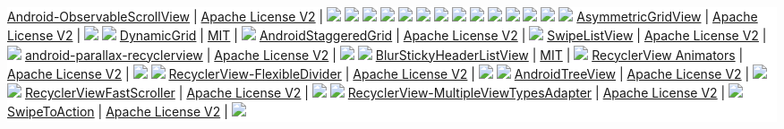 [Android-ObservableScrollView](https://github.com/ksoichiro/Android-ObservableScrollView) | [Apache License V2](https://www.apache.org/licenses/LICENSE-2.0) | <img src="https://raw.githubusercontent.com/wasabeef/awesome-android-ui/master/art/Android-ObservableScrollView.gif" width="32%"> <img src="https://raw.githubusercontent.com/wasabeef/awesome-android-ui/master/art/Android-ObservableScrollView.gif" width="32%"> <img src="https://raw.githubusercontent.com/wasabeef/awesome-android-ui/master/art/Android-ObservableScrollView2.gif" width="32%"> <img src="https://raw.githubusercontent.com/wasabeef/awesome-android-ui/master/art/Android-ObservableScrollView3.gif" width="32%"> <img src="https://raw.githubusercontent.com/wasabeef/awesome-android-ui/master/art/Android-ObservableScrollView4.gif" width="32%"> <img src="https://raw.githubusercontent.com/wasabeef/awesome-android-ui/master/art/Android-ObservableScrollView5.gif" width="32%"> <img src="https://raw.githubusercontent.com/wasabeef/awesome-android-ui/master/art/Android-ObservableScrollView6.gif" width="32%"> <img src="https://raw.githubusercontent.com/wasabeef/awesome-android-ui/master/art/Android-ObservableScrollView7.gif" width="32%"> <img src="https://raw.githubusercontent.com/wasabeef/awesome-android-ui/master/art/Android-ObservableScrollView8.gif" width="32%"> <img src="https://raw.githubusercontent.com/wasabeef/awesome-android-ui/master/art/Android-ObservableScrollView9.gif" width="32%"> <img src="https://raw.githubusercontent.com/wasabeef/awesome-android-ui/master/art/Android-ObservableScrollView10.gif" width="32%"> <img src="https://raw.githubusercontent.com/wasabeef/awesome-android-ui/master/art/Android-ObservableScrollView11.gif" width="32%"> <img src="https://raw.githubusercontent.com/wasabeef/awesome-android-ui/master/art/Android-ObservableScrollView12.gif" width="32%"> <img src="https://raw.githubusercontent.com/wasabeef/awesome-android-ui/master/art/Android-ObservableScrollView13.gif" width="32%">
[AsymmetricGridView](https://github.com/felipecsl/AsymmetricGridView) | [Apache License V2](https://www.apache.org/licenses/LICENSE-2.0) | <img src="https://raw.githubusercontent.com/wasabeef/awesome-android-ui/master/art/AsymmetricGridView.png" width="49%"> <img src="https://raw.githubusercontent.com/wasabeef/awesome-android-ui/master/art/AsymmetricGridView2.png" width="49%">
[DynamicGrid](https://github.com/askerov/DynamicGrid) | [MIT](https://opensource.org/licenses/MIT) | <img src="https://raw.githubusercontent.com/wasabeef/awesome-android-ui/master/art/DynamicGrid.gif" width="49%" />
[AndroidStaggeredGrid](https://github.com/etsy/AndroidStaggeredGrid) | [Apache License V2](https://www.apache.org/licenses/LICENSE-2.0) | <img src="https://raw.githubusercontent.com/wasabeef/awesome-android-ui/master/art/AndroidStaggeredGrid.png" width="49%">
[SwipeListView](https://github.com/47deg/android-swipelistview) | [Apache License V2](https://www.apache.org/licenses/LICENSE-2.0) | <img src="https://raw.githubusercontent.com/wasabeef/awesome-android-ui/master/art/android-swipelistview.png" width="49%">
[android-parallax-recyclerview](https://github.com/kanytu/android-parallax-recyclerview) | [Apache License V2](https://www.apache.org/licenses/LICENSE-2.0) | <img src="https://raw.githubusercontent.com/wasabeef/awesome-android-ui/master/art/android-parallax-recyclerview.gif" width="49%"> <img src="https://raw.githubusercontent.com/wasabeef/awesome-android-ui/master/art/android-parallax-recyclerview2.gif" width="49%">
[BlurStickyHeaderListView](https://github.com/emmano/BlurStickyHeaderListView) | [MIT](https://opensource.org/licenses/MIT) | <img src="https://raw.githubusercontent.com/wasabeef/awesome-android-ui/master/art/BlurStickyHeaderListView.gif" width="49%" />
[RecyclerView Animators](https://github.com/wasabeef/recyclerview-animators) | [Apache License V2](https://www.apache.org/licenses/LICENSE-2.0) | <img src="https://raw.githubusercontent.com/wasabeef/awesome-android-ui/master/art/recyclerview-animators.gif" width="49%"> <img src="https://raw.githubusercontent.com/wasabeef/awesome-android-ui/master/art/recyclerview-animators2.gif" width="49%">
[RecyclerView-FlexibleDivider](https://github.com/yqritc/RecyclerView-FlexibleDivider) | [Apache License V2](https://www.apache.org/licenses/LICENSE-2.0) | <img src="https://raw.githubusercontent.com/wasabeef/awesome-android-ui/master/art/RecyclerView-FlexibleDivider.png" width="49%"> <img src="https://raw.githubusercontent.com/wasabeef/awesome-android-ui/master/art/RecyclerView-FlexibleDivider2.png" width="49%">
[AndroidTreeView](https://github.com/bmelnychuk/AndroidTreeView) | [Apache License V2](https://www.apache.org/licenses/LICENSE-2.0) | <img src="https://raw.githubusercontent.com/wasabeef/awesome-android-ui/master/art/AndroidTreeView.webp" width="49%"> <img src="https://raw.githubusercontent.com/wasabeef/awesome-android-ui/master/art/AndroidTreeView2.webp" width="49%">
[RecyclerViewFastScroller](https://github.com/danoz73/RecyclerViewFastScroller) | [Apache License V2](https://www.apache.org/licenses/LICENSE-2.0) | <img src="https://raw.githubusercontent.com/wasabeef/awesome-android-ui/master/art/RecyclerViewFastScroller.png" width="49%"> <img src="https://raw.githubusercontent.com/wasabeef/awesome-android-ui/master/art/RecyclerViewFastScroller2.png" width="49%">
[RecyclerView-MultipleViewTypesAdapter](https://github.com/yqritc/RecyclerView-MultipleViewTypesAdapter) | [Apache License V2](https://www.apache.org/licenses/LICENSE-2.0) | <img src="https://raw.githubusercontent.com/wasabeef/awesome-android-ui/master/art/RecyclerView-MultipleViewTypesAdapter.gif" width="49%">
[SwipeToAction](https://github.com/vcalvello/SwipeToAction) | [Apache License V2](https://www.apache.org/licenses/LICENSE-2.0) | <img src="https://raw.githubusercontent.com/wasabeef/awesome-android-ui/master/art/SwipeToAction.gif" width="49%">